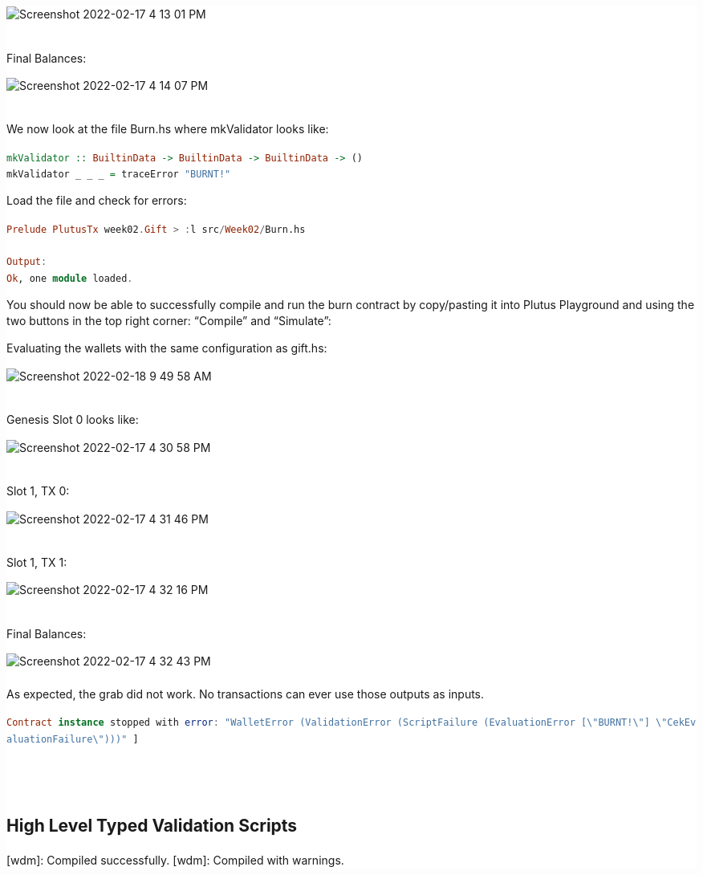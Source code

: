 ![Screenshot 2022-02-17 4 13 01 PM](https://user-images.githubusercontent.com/59018247/154708054-94460dac-1b76-4b70-882f-a80be6200564.png)

<br/>
Final Balances:<br/>

![Screenshot 2022-02-17 4 14 07 PM](https://user-images.githubusercontent.com/59018247/154708099-31f7a939-0b37-4883-b1cc-eed6965d3ca1.png)

<br/>
We now look at the file Burn.hs where mkValidator looks like:

```haskell
mkValidator :: BuiltinData -> BuiltinData -> BuiltinData -> ()
mkValidator _ _ _ = traceError "BURNT!"
```

Load the file and check for errors:

```haskell
Prelude PlutusTx week02.Gift > :l src/Week02/Burn.hs

Output:
Ok, one module loaded.
```

You should now be able to successfully compile and run the burn contract by copy/pasting it into Plutus Playground and using the two buttons in the top right corner: “Compile” and “Simulate”: 


Evaluating the wallets with the same configuration as gift.hs: <br/>

![Screenshot 2022-02-18 9 49 58 AM](https://user-images.githubusercontent.com/59018247/154706878-d148e873-28d3-44a0-b7f6-91002212f047.png)

<br/>
Genesis Slot 0 looks like:<br/>

![Screenshot 2022-02-17 4 30 58 PM](https://user-images.githubusercontent.com/59018247/154708702-432431b5-68d3-47f5-b206-077d3cc267e2.png)

<br/>
Slot 1, TX 0:<br/>

![Screenshot 2022-02-17 4 31 46 PM](https://user-images.githubusercontent.com/59018247/154708737-0d4e40bd-eeff-4f59-827d-1921e1c67f5e.png)

<br/>
Slot 1, TX 1:<br/>

![Screenshot 2022-02-17 4 32 16 PM](https://user-images.githubusercontent.com/59018247/154708796-637a153f-4d6f-4e9b-95e5-52c3bd6315ff.png)

<br/>
Final Balances:<br/>

![Screenshot 2022-02-17 4 32 43 PM](https://user-images.githubusercontent.com/59018247/154708834-0bfad52f-5ad9-4d6f-a43f-554c0c397287.png)
<br/><br/>
As expected, the grab did not work. No transactions can ever use those outputs as inputs.

```haskell
Contract instance stopped with error: "WalletError (ValidationError (ScriptFailure (EvaluationError [\"BURNT!\"] \"CekEvaluationFailure\")))" ]
```
<br/><br/>
## High Level Typed Validation Scripts


[wdm]: Compiled successfully.
[wdm]: Compiled with warnings.